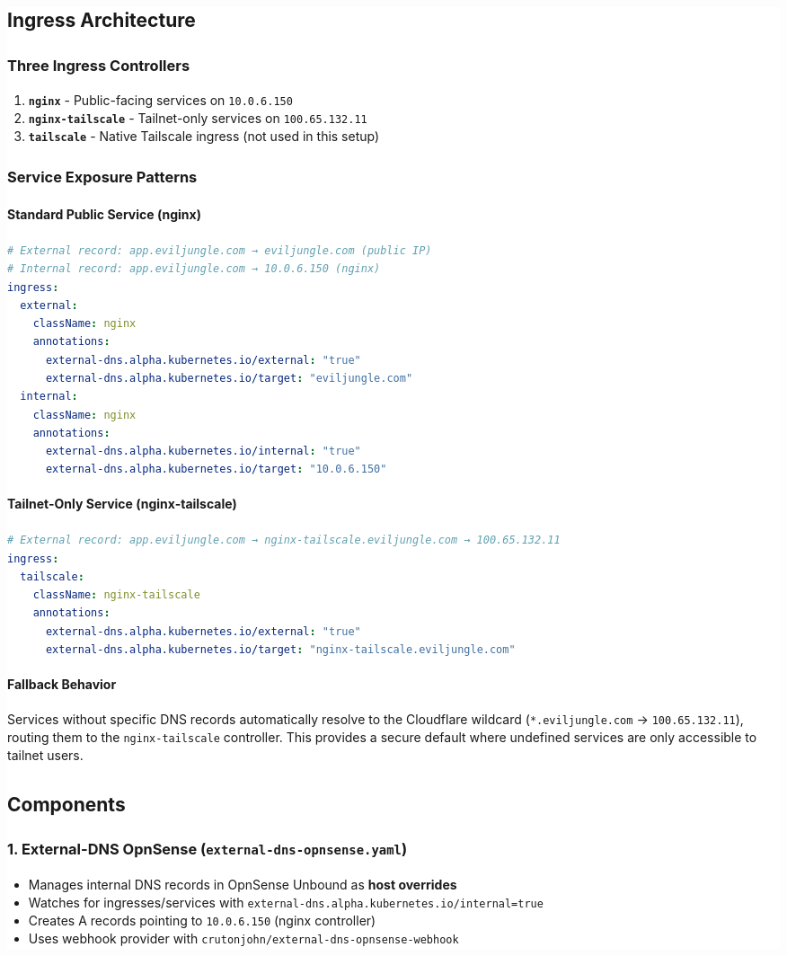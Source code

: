 ## Ingress Architecture

### Three Ingress Controllers

1. **`nginx`** - Public-facing services on `10.0.6.150`
2. **`nginx-tailscale`** - Tailnet-only services on `100.65.132.11`
3. **`tailscale`** - Native Tailscale ingress (not used in this setup)

### Service Exposure Patterns

#### Standard Public Service (nginx)

```yaml
# External record: app.eviljungle.com → eviljungle.com (public IP)
# Internal record: app.eviljungle.com → 10.0.6.150 (nginx)
ingress:
  external:
    className: nginx
    annotations:
      external-dns.alpha.kubernetes.io/external: "true"
      external-dns.alpha.kubernetes.io/target: "eviljungle.com"
  internal:
    className: nginx
    annotations:
      external-dns.alpha.kubernetes.io/internal: "true"
      external-dns.alpha.kubernetes.io/target: "10.0.6.150"
```

#### Tailnet-Only Service (nginx-tailscale)

```yaml
# External record: app.eviljungle.com → nginx-tailscale.eviljungle.com → 100.65.132.11
ingress:
  tailscale:
    className: nginx-tailscale
    annotations:
      external-dns.alpha.kubernetes.io/external: "true"
      external-dns.alpha.kubernetes.io/target: "nginx-tailscale.eviljungle.com"
```

#### Fallback Behavior

Services without specific DNS records automatically resolve to the Cloudflare wildcard (`*.eviljungle.com` → `100.65.132.11`), routing them to the `nginx-tailscale` controller. This provides a secure default where undefined services are only accessible to tailnet users.

## Components

### 1. External-DNS OpnSense (`external-dns-opnsense.yaml`)

- Manages internal DNS records in OpnSense Unbound as **host overrides**
- Watches for ingresses/services with `external-dns.alpha.kubernetes.io/internal=true`
- Creates A records pointing to `10.0.6.150` (nginx controller)
- Uses webhook provider with `crutonjohn/external-dns-opnsense-webhook`
